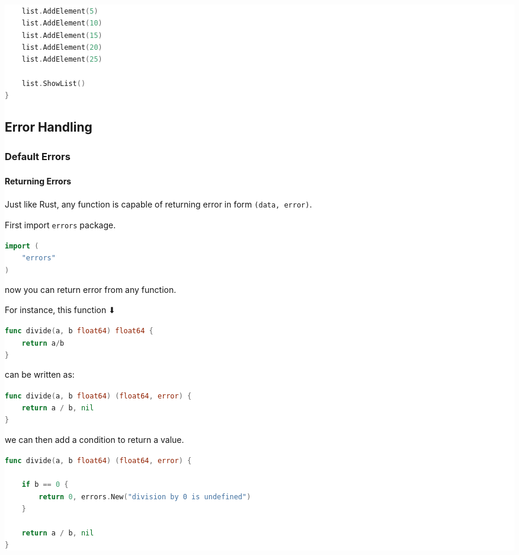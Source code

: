 ```go
	list.AddElement(5)
	list.AddElement(10)
	list.AddElement(15)
	list.AddElement(20)	
	list.AddElement(25)
	
	list.ShowList()
}
```
## Error Handling

### Default Errors
#### Returning Errors

Just like Rust, any function is capable of returning error in form `(data, error)`.

First import `errors` package.

```go
import (
	"errors"
)
```

now you can return error from any function. 

For instance, this function ⬇

```go
func divide(a, b float64) float64 {
	return a/b
}
```

can be written as:

```go
func divide(a, b float64) (float64, error) {
	return a / b, nil
}
```

we can then add a condition to return a value.

```go
func divide(a, b float64) (float64, error) {

	if b == 0 {
		return 0, errors.New("division by 0 is undefined")
	}

	return a / b, nil
}
```
